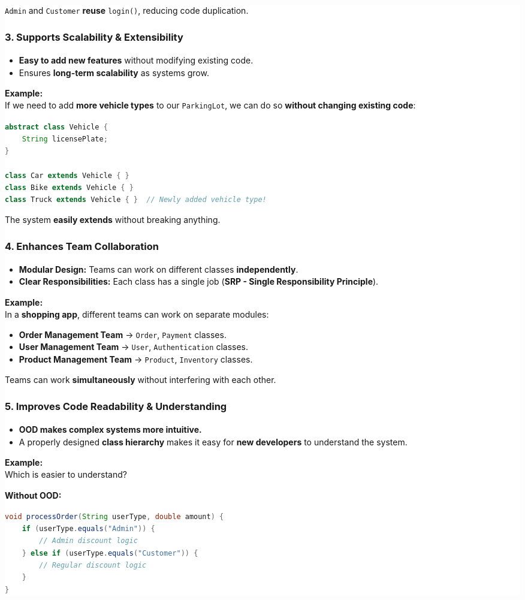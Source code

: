 
`Admin` and `Customer` **reuse** `login()`, reducing code duplication.

### **3. Supports Scalability & Extensibility**

* **Easy to add new features** without modifying existing code.
* Ensures **long-term scalability** as systems grow.

**Example:**\
If we need to add **more vehicle types** to our `ParkingLot`, we can do so **without changing existing code**:

```java
abstract class Vehicle {
    String licensePlate;
}

class Car extends Vehicle { }
class Bike extends Vehicle { }
class Truck extends Vehicle { }  // Newly added vehicle type!
```

The system **easily extends** without breaking anything.

### **4. Enhances Team Collaboration**

* **Modular Design:** Teams can work on different classes **independently**.
* **Clear Responsibilities:** Each class has a single job (**SRP - Single Responsibility Principle**).

**Example:**\
In a **shopping app**, different teams can work on separate modules:

* **Order Management Team** → `Order`, `Payment` classes.
* **User Management Team** → `User`, `Authentication` classes.
* **Product Management Team** → `Product`, `Inventory` classes.

Teams can work **simultaneously** without interfering with each other.

### **5. Improves Code Readability & Understanding**

* **OOD makes complex systems more intuitive.**
* A properly designed **class hierarchy** makes it easy for **new developers** to understand the system.

**Example:**\
Which is easier to understand?

**Without OOD:**

```java
void processOrder(String userType, double amount) { 
    if (userType.equals("Admin")) { 
        // Admin discount logic
    } else if (userType.equals("Customer")) { 
        // Regular discount logic
    }
}
```

